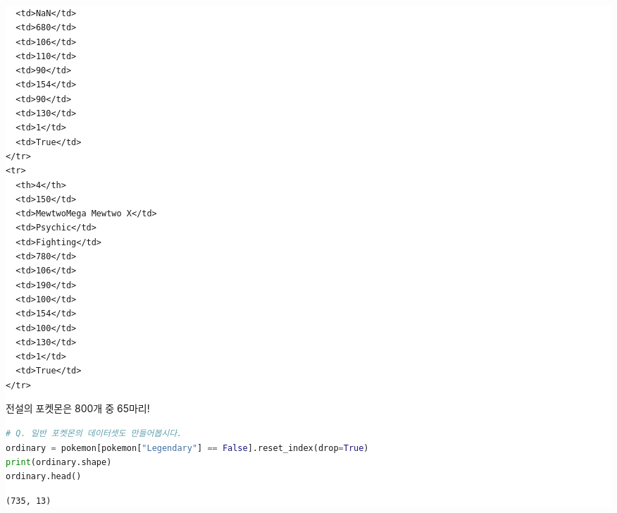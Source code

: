       <td>NaN</td>
      <td>680</td>
      <td>106</td>
      <td>110</td>
      <td>90</td>
      <td>154</td>
      <td>90</td>
      <td>130</td>
      <td>1</td>
      <td>True</td>
    </tr>
    <tr>
      <th>4</th>
      <td>150</td>
      <td>MewtwoMega Mewtwo X</td>
      <td>Psychic</td>
      <td>Fighting</td>
      <td>780</td>
      <td>106</td>
      <td>190</td>
      <td>100</td>
      <td>154</td>
      <td>100</td>
      <td>130</td>
      <td>1</td>
      <td>True</td>
    </tr>
  </tbody>
</table>
</div>



전설의 포켓몬은 800개 중 65마리!


```python
# Q. 일반 포켓몬의 데이터셋도 만들어봅시다.
ordinary = pokemon[pokemon["Legendary"] == False].reset_index(drop=True)
print(ordinary.shape)
ordinary.head()
```

    (735, 13)





<div>
<style scoped>
    .dataframe tbody tr th:only-of-type {
        vertical-align: middle;
    }

    .dataframe tbody tr th {
        vertical-align: top;
    }
